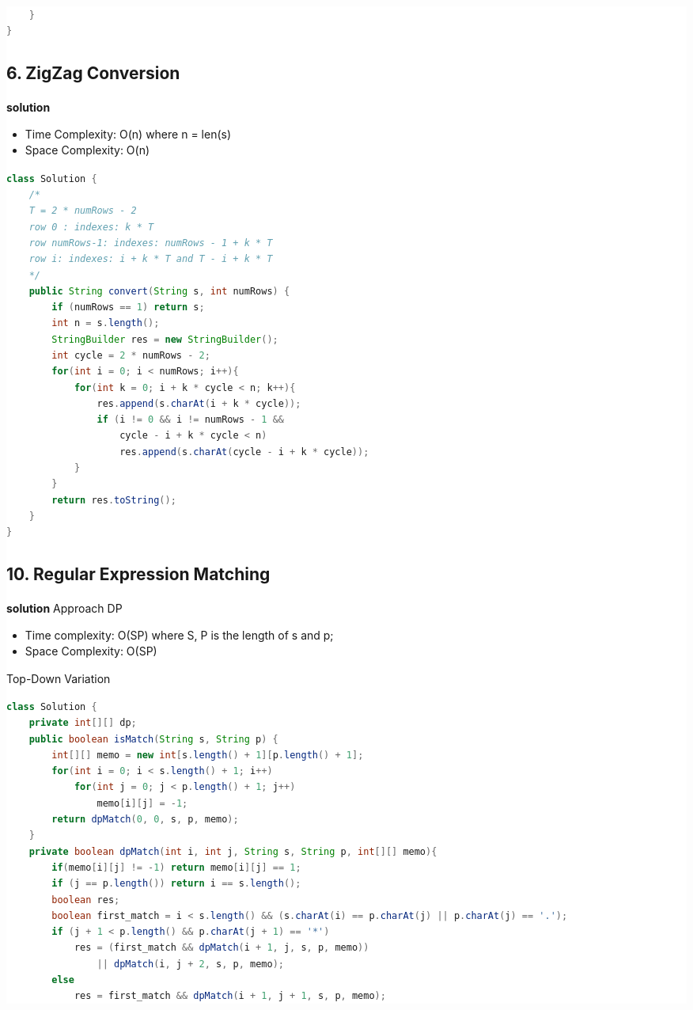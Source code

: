 ```java
    }
}
```

## 6. ZigZag Conversion
**solution**
- Time Complexity: O(n) where n = len(s)
- Space Complexity: O(n)

```java
class Solution {
    /*
    T = 2 * numRows - 2
    row 0 : indexes: k * T
    row numRows-1: indexes: numRows - 1 + k * T
    row i: indexes: i + k * T and T - i + k * T
    */
    public String convert(String s, int numRows) {
        if (numRows == 1) return s;
        int n = s.length();
        StringBuilder res = new StringBuilder();
        int cycle = 2 * numRows - 2;
        for(int i = 0; i < numRows; i++){
            for(int k = 0; i + k * cycle < n; k++){
                res.append(s.charAt(i + k * cycle));
                if (i != 0 && i != numRows - 1 &&
                    cycle - i + k * cycle < n)
                    res.append(s.charAt(cycle - i + k * cycle));
            }
        }
        return res.toString();
    }
}
```

## 10. Regular Expression Matching

**solution**
Approach DP

- Time complexity: O(SP)  where S, P is the length of s and p;
- Space Complexity: O(SP)

Top-Down Variation
```java
class Solution {
    private int[][] dp;
    public boolean isMatch(String s, String p) {
        int[][] memo = new int[s.length() + 1][p.length() + 1];
        for(int i = 0; i < s.length() + 1; i++)
            for(int j = 0; j < p.length() + 1; j++)
                memo[i][j] = -1;
        return dpMatch(0, 0, s, p, memo);
    }
    private boolean dpMatch(int i, int j, String s, String p, int[][] memo){
        if(memo[i][j] != -1) return memo[i][j] == 1;
        if (j == p.length()) return i == s.length();
        boolean res;
        boolean first_match = i < s.length() && (s.charAt(i) == p.charAt(j) || p.charAt(j) == '.');
        if (j + 1 < p.length() && p.charAt(j + 1) == '*')
            res = (first_match && dpMatch(i + 1, j, s, p, memo))
                || dpMatch(i, j + 2, s, p, memo);
        else
            res = first_match && dpMatch(i + 1, j + 1, s, p, memo);
```